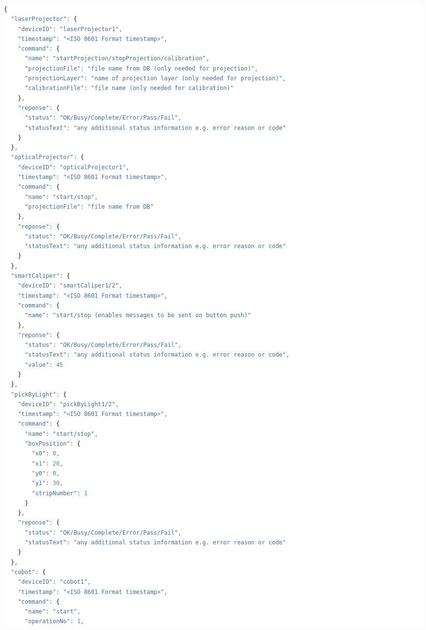 ```javascript
{
  "laserProjector": {
    "deviceID": "laserProjector1",
    "timestamp": "<ISO 8601 Format timestamp>",
    "command": {
      "name": "startProjection/stopProjection/calibration",
      "projectionFile": "file name from DB (only needed for projection)",
      "projectionLayer": "name of projection layer (only needed for projection)",
      "calibrationFile": "file name (only needed for calibration)"
    },
    "reponse": {
      "status": "OK/Busy/Complete/Error/Pass/Fail",
      "statusText": "any additional status information e.g. error reason or code"
    }
  },
  "opticalProjector": {
    "deviceID": "opticalProjector1",
    "timestamp": "<ISO 8601 Format timestamp>",
    "command": {
      "name": "start/stop",
      "projectionFile": "file name from DB"
    },
    "reponse": {
      "status": "OK/Busy/Complete/Error/Pass/Fail",
      "statusText": "any additional status information e.g. error reason or code"
    }
  },
  "smartCaliper": {
    "deviceID": "smartCaliper1/2",
    "timestamp": "<ISO 8601 Format timestamp>",
    "command": {
      "name": "start/stop (enables messages to be sent on button push)"
    },
    "reponse": {
      "status": "OK/Busy/Complete/Error/Pass/Fail",
      "statusText": "any additional status information e.g. error reason or code",
      "value": 45
    }
  },
  "pickByLight": {
    "deviceID": "pickByLight1/2",
    "timestamp": "<ISO 8601 Format timestamp>",
    "command": {
      "name": "start/stop",
      "boxPosition": {
        "x0": 0,
        "x1": 20,
        "y0": 0,
        "y1": 30,
        "stripNumber": 1
      }
    },
    "reponse": {
      "status": "OK/Busy/Complete/Error/Pass/Fail",
      "statusText": "any additional status information e.g. error reason or code"
    }
  },
  "cobot": {
    "deviceID": "cobot1",
    "timestamp": "<ISO 8601 Format timestamp>",
    "command": {
      "name": "start",
      "operationNo": 1,
```